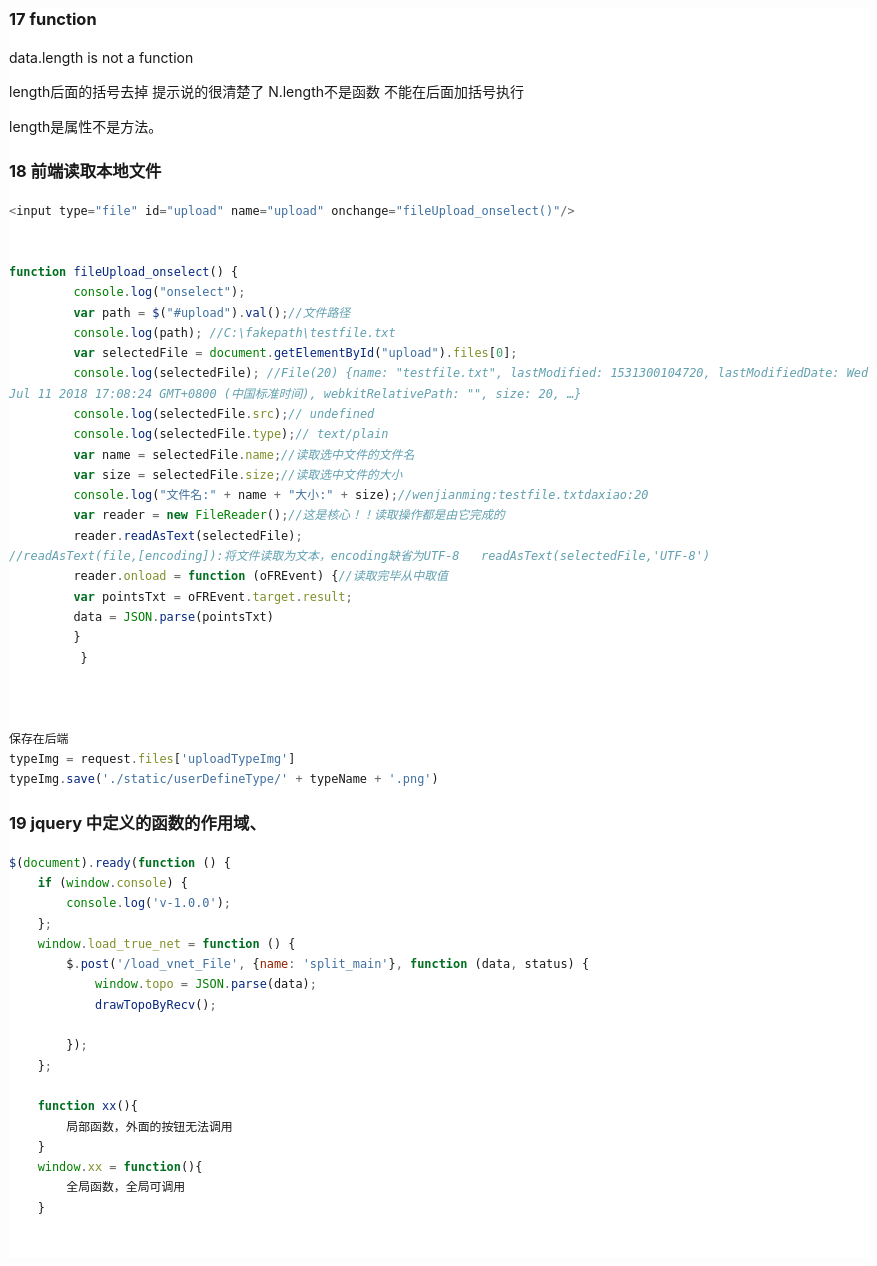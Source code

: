 ### 17 function

data.length is not a function

length后面的括号去掉 提示说的很清楚了 N.length不是函数 不能在后面加括号执行

length是属性不是方法。

### 18 前端读取本地文件

```javascript
<input type="file" id="upload" name="upload" onchange="fileUpload_onselect()"/>
    
    
function fileUpload_onselect() {
         console.log("onselect");
         var path = $("#upload").val();//文件路径
         console.log(path);	//C:\fakepath\testfile.txt
         var selectedFile = document.getElementById("upload").files[0];
         console.log(selectedFile); //File(20) {name: "testfile.txt", lastModified: 1531300104720, lastModifiedDate: Wed Jul 11 2018 17:08:24 GMT+0800 (中国标准时间), webkitRelativePath: "", size: 20, …}
         console.log(selectedFile.src);// undefined
         console.log(selectedFile.type);// text/plain
         var name = selectedFile.name;//读取选中文件的文件名
         var size = selectedFile.size;//读取选中文件的大小
         console.log("文件名:" + name + "大小:" + size);//wenjianming:testfile.txtdaxiao:20
         var reader = new FileReader();//这是核心！！读取操作都是由它完成的
         reader.readAsText(selectedFile);
//readAsText(file,[encoding]):将文件读取为文本，encoding缺省为UTF-8   readAsText(selectedFile,'UTF-8')
         reader.onload = function (oFREvent) {//读取完毕从中取值
         var pointsTxt = oFREvent.target.result;
         data = JSON.parse(pointsTxt)
         }
          }



保存在后端
typeImg = request.files['uploadTypeImg']
typeImg.save('./static/userDefineType/' + typeName + '.png')
```

### 19   jquery 中定义的函数的作用域、

```javascript
$(document).ready(function () {
    if (window.console) {
        console.log('v-1.0.0');
    };
    window.load_true_net = function () {
        $.post('/load_vnet_File', {name: 'split_main'}, function (data, status) {
            window.topo = JSON.parse(data);
            drawTopoByRecv();

        });
    };
    
    function xx(){
        局部函数，外面的按钮无法调用
    }
    window.xx = function(){
        全局函数，全局可调用
    }
    
    
```